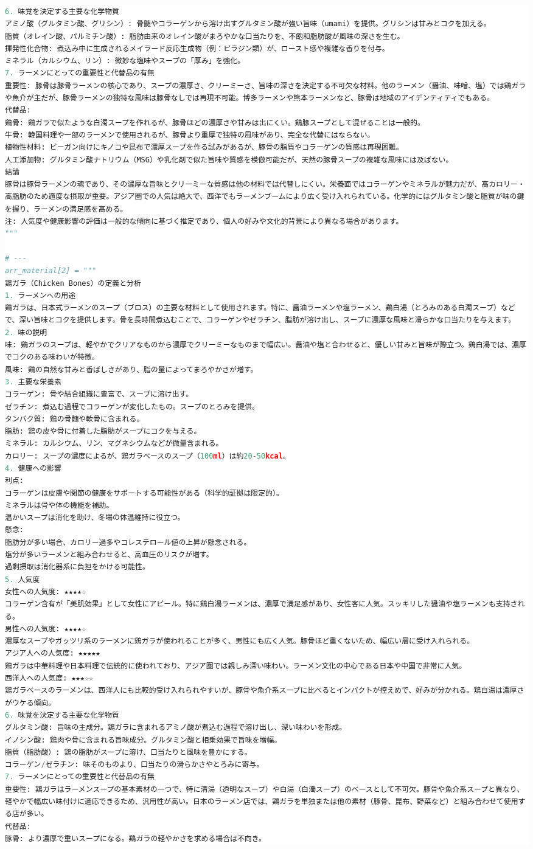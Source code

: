 ```python
6. 味覚を決定する主要な化学物質
アミノ酸（グルタミン酸、グリシン）: 骨髄やコラーゲンから溶け出すグルタミン酸が強い旨味（umami）を提供。グリシンは甘みとコクを加える。
脂質（オレイン酸、パルミチン酸）: 脂肪由来のオレイン酸がまろやかな口当たりを、不飽和脂肪酸が風味の深さを生む。
揮発性化合物: 煮込み中に生成されるメイラード反応生成物（例：ピラジン類）が、ロースト感や複雑な香りを付与。
ミネラル（カルシウム、リン）: 微妙な塩味やスープの「厚み」を強化。
7. ラーメンにとっての重要性と代替品の有無
重要性: 豚骨は豚骨ラーメンの核心であり、スープの濃厚さ、クリーミーさ、旨味の深さを決定する不可欠な材料。他のラーメン（醤油、味噌、塩）では鶏ガラや魚介が主だが、豚骨ラーメンの独特な風味は豚骨なしでは再現不可能。博多ラーメンや熊本ラーメンなど、豚骨は地域のアイデンティティでもある。
代替品:
鶏骨: 鶏ガラで似たような白濁スープを作れるが、豚骨ほどの濃厚さや甘みは出にくい。鶏豚スープとして混ぜることは一般的。
牛骨: 韓国料理や一部のラーメンで使用されるが、豚骨より重厚で独特の風味があり、完全な代替にはならない。
植物性材料: ビーガン向けにキノコや昆布で濃厚スープを作る試みがあるが、豚骨の脂質やコラーゲンの質感は再現困難。
人工添加物: グルタミン酸ナトリウム（MSG）や乳化剤で似た旨味や質感を模倣可能だが、天然の豚骨スープの複雑な風味には及ばない。
結論
豚骨は豚骨ラーメンの魂であり、その濃厚な旨味とクリーミーな質感は他の材料では代替しにくい。栄養面ではコラーゲンやミネラルが魅力だが、高カロリー・高脂肪のため適度な摂取が重要。アジア圏での人気は絶大で、西洋でもラーメンブームにより広く受け入れられている。化学的にはグルタミン酸と脂質が味の鍵を握り、ラーメンの満足感を高める。
注: 人気度や健康影響の評価は一般的な傾向に基づく推定であり、個人の好みや文化的背景により異なる場合があります。
"""

# ---
arr_material[2] = """
鶏ガラ（Chicken Bones）の定義と分析
1. ラーメンへの用途
鶏ガラは、日本式ラーメンのスープ（ブロス）の主要な材料として使用されます。特に、醤油ラーメンや塩ラーメン、鶏白湯（とろみのある白濁スープ）などで、深い旨味とコクを提供します。骨を長時間煮込むことで、コラーゲンやゼラチン、脂肪が溶け出し、スープに濃厚な風味と滑らかな口当たりを与えます。
2. 味の説明
味: 鶏ガラのスープは、軽やかでクリアなものから濃厚でクリーミーなものまで幅広い。醤油や塩と合わせると、優しい甘みと旨味が際立つ。鶏白湯では、濃厚でコクのある味わいが特徴。
風味: 鶏の自然な甘みと香ばしさがあり、脂の量によってまろやかさが増す。
3. 主要な栄養素
コラーゲン: 骨や結合組織に豊富で、スープに溶け出す。
ゼラチン: 煮込む過程でコラーゲンが変化したもの。スープのとろみを提供。
タンパク質: 鶏の骨髄や軟骨に含まれる。
脂肪: 鶏の皮や骨に付着した脂肪がスープにコクを与える。
ミネラル: カルシウム、リン、マグネシウムなどが微量含まれる。
カロリー: スープの濃度によるが、鶏ガラベースのスープ（100ml）は約20-50kcal。
4. 健康への影響
利点:
コラーゲンは皮膚や関節の健康をサポートする可能性がある（科学的証拠は限定的）。
ミネラルは骨や体の機能を補助。
温かいスープは消化を助け、冬場の体温維持に役立つ。
懸念:
脂肪分が多い場合、カロリー過多やコレステロール値の上昇が懸念される。
塩分が多いラーメンと組み合わせると、高血圧のリスクが増す。
過剰摂取は消化器系に負担をかける可能性。
5. 人気度
女性への人気度: ★★★★☆
コラーゲン含有が「美肌効果」として女性にアピール。特に鶏白湯ラーメンは、濃厚で満足感があり、女性客に人気。スッキリした醤油や塩ラーメンも支持される。
男性への人気度: ★★★★☆
濃厚なスープやガッツリ系のラーメンに鶏ガラが使われることが多く、男性にも広く人気。豚骨ほど重くないため、幅広い層に受け入れられる。
アジア人への人気度: ★★★★★
鶏ガラは中華料理や日本料理で伝統的に使われており、アジア圏では親しみ深い味わい。ラーメン文化の中心である日本や中国で非常に人気。
西洋人への人気度: ★★★☆☆
鶏ガラベースのラーメンは、西洋人にも比較的受け入れられやすいが、豚骨や魚介系スープに比べるとインパクトが控えめで、好みが分かれる。鶏白湯は濃厚さがウケる傾向。
6. 味覚を決定する主要な化学物質
グルタミン酸: 旨味の主成分。鶏ガラに含まれるアミノ酸が煮込む過程で溶け出し、深い味わいを形成。
イノシン酸: 鶏肉や骨に含まれる旨味成分。グルタミン酸と相乗効果で旨味を増幅。
脂質（脂肪酸）: 鶏の脂肪がスープに溶け、口当たりと風味を豊かにする。
コラーゲン/ゼラチン: 味そのものより、口当たりの滑らかさやとろみに寄与。
7. ラーメンにとっての重要性と代替品の有無
重要性: 鶏ガラはラーメンスープの基本素材の一つで、特に清湯（透明なスープ）や白湯（白濁スープ）のベースとして不可欠。豚骨や魚介系スープと異なり、軽やかで幅広い味付けに適応できるため、汎用性が高い。日本のラーメン店では、鶏ガラを単独または他の素材（豚骨、昆布、野菜など）と組み合わせて使用する店が多い。
代替品:
豚骨: より濃厚で重いスープになる。鶏ガラの軽やかさを求める場合は不向き。
```